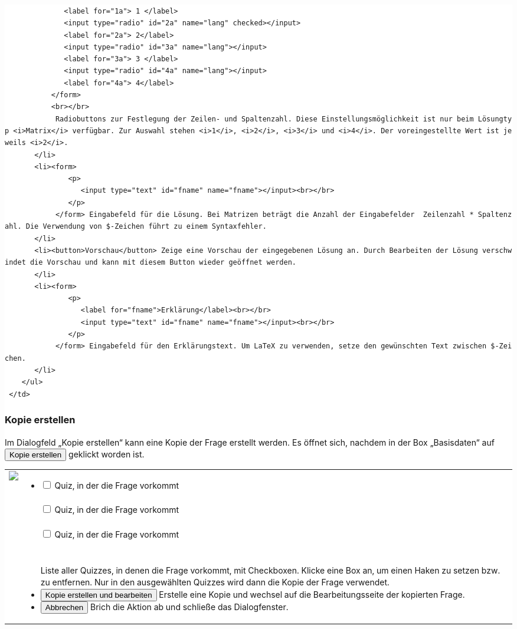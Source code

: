                  <label for="1a"> 1 </label>
                  <input type="radio" id="2a" name="lang" checked></input>
                  <label for="2a"> 2</label>
                  <input type="radio" id="3a" name="lang"></input>
                  <label for="3a"> 3 </label>
                  <input type="radio" id="4a" name="lang"></input>
                  <label for="4a"> 4</label>
               </form>
               <br></br>
                Radiobuttons zur Festlegung der Zeilen- und Spaltenzahl. Diese Einstellungsmöglichkeit ist nur beim Lösungtyp <i>Matrix</i> verfügbar. Zur Auswahl stehen <i>1</i>, <i>2</i>, <i>3</i> und <i>4</i>. Der voreingestellte Wert ist jeweils <i>2</i>.
           </li>
           <li><form>
                   <p>
                      <input type="text" id="fname" name="fname"></input><br></br>
                   </p>
                </form> Eingabefeld für die Lösung. Bei Matrizen beträgt die Anzahl der Eingabefelder  Zeilenzahl * Spaltenzahl. Die Verwendung von $-Zeichen führt zu einem Syntaxfehler.
           </li>
           <li><button>Vorschau</button> Zeige eine Vorschau der eingegebenen Lösung an. Durch Bearbeiten der Lösung verschwindet die Vorschau und kann mit diesem Button wieder geöffnet werden.
           </li>
           <li><form>
                   <p>
                      <label for="fname">Erklärung</label><br></br>
                      <input type="text" id="fname" name="fname"></input><br></br>
                   </p>
                </form> Eingabefeld für den Erklärungstext. Um LaTeX zu verwenden, setze den gewünschten Text zwischen $-Zeichen.
           </li>
        </ul>
     </td>
  </tr>
</table>

### Kopie erstellen
Im Dialogfeld „Kopie erstellen“ kann eine Kopie der Frage erstellt werden. Es öffnet sich, nachdem in der Box „Basisdaten“ auf <button>Kopie erstellen</button> geklickt worden ist.

<table>
  <tr>
     <td>
        <img src="https://media.githubusercontent.com/media/MaMpf-HD/mampf/docs/docs/static/img/quizeditor_kopie_erstellen.png" width="2800" />
     </td>
     <td>
        <ul>
           <li><form>
                   <input type="checkbox" id="not" name="ev"></input>
                   <label for="not"> Quiz, in der die Frage vorkommt</label><br></br>
                   <input type="checkbox" id="med" name="ev"></input>
                   <label for="med"> Quiz, in der die Frage vorkommt</label><br></br>
                   <input type="checkbox" id="eve" name="ev"></input>
                   <label for="eve"> Quiz, in der die Frage vorkommt</label>
                </form>
                <br></br> Liste aller Quizzes, in denen die Frage vorkommt, mit Checkboxen. Klicke eine Box an, um einen Haken zu setzen bzw. zu entfernen. Nur in den ausgewählten Quizzes wird dann die Kopie der Frage verwendet.
           </li>
           <li><button>Kopie erstellen und bearbeiten</button> Erstelle eine Kopie und wechsel auf die Bearbeitungsseite der kopierten Frage.
           </li>
           <li><button>Abbrechen</button> Brich die Aktion ab und schließe das Dialogfenster.